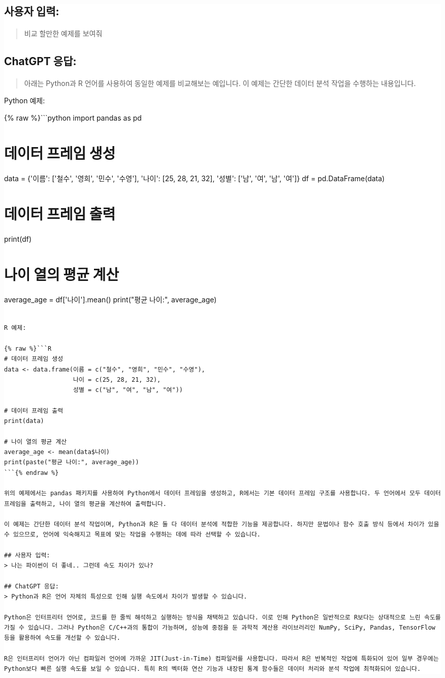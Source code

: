 ## 사용자 입력:
> 비교 할만한 예제를 보여줘

## ChatGPT 응답:
> 아래는 Python과 R 언어를 사용하여 동일한 예제를 비교해보는 예입니다. 이 예제는 간단한 데이터 분석 작업을 수행하는 내용입니다.

Python 예제:

{% raw %}```python
import pandas as pd

# 데이터 프레임 생성
data = {'이름': ['철수', '영희', '민수', '수영'],
        '나이': [25, 28, 21, 32],
        '성별': ['남', '여', '남', '여']}
df = pd.DataFrame(data)

# 데이터 프레임 출력
print(df)

# 나이 열의 평균 계산
average_age = df['나이'].mean()
print("평균 나이:", average_age)
```{% endraw %}

R 예제:

{% raw %}```R
# 데이터 프레임 생성
data <- data.frame(이름 = c("철수", "영희", "민수", "수영"),
                   나이 = c(25, 28, 21, 32),
                   성별 = c("남", "여", "남", "여"))

# 데이터 프레임 출력
print(data)

# 나이 열의 평균 계산
average_age <- mean(data$나이)
print(paste("평균 나이:", average_age))
```{% endraw %}

위의 예제에서는 pandas 패키지를 사용하여 Python에서 데이터 프레임을 생성하고, R에서는 기본 데이터 프레임 구조를 사용합니다. 두 언어에서 모두 데이터 프레임을 출력하고, 나이 열의 평균을 계산하여 출력합니다.

이 예제는 간단한 데이터 분석 작업이며, Python과 R은 둘 다 데이터 분석에 적합한 기능을 제공합니다. 하지만 문법이나 함수 호출 방식 등에서 차이가 있을 수 있으므로, 언어에 익숙해지고 목표에 맞는 작업을 수행하는 데에 따라 선택할 수 있습니다.

## 사용자 입력:
> 나는 파이썬이 더 좋네.. 그런데 속도 차이가 있나?

## ChatGPT 응답:
> Python과 R은 언어 자체의 특성으로 인해 실행 속도에서 차이가 발생할 수 있습니다.

Python은 인터프리터 언어로, 코드를 한 줄씩 해석하고 실행하는 방식을 채택하고 있습니다. 이로 인해 Python은 일반적으로 R보다는 상대적으로 느린 속도를 가질 수 있습니다. 그러나 Python은 C/C++과의 통합이 가능하며, 성능에 중점을 둔 과학적 계산용 라이브러리인 NumPy, SciPy, Pandas, TensorFlow 등을 활용하여 속도를 개선할 수 있습니다.

R은 인터프리터 언어가 아닌 컴파일러 언어에 가까운 JIT(Just-in-Time) 컴파일러를 사용합니다. 따라서 R은 반복적인 작업에 특화되어 있어 일부 경우에는 Python보다 빠른 실행 속도를 보일 수 있습니다. 특히 R의 벡터화 연산 기능과 내장된 통계 함수들은 데이터 처리와 분석 작업에 최적화되어 있습니다.

```